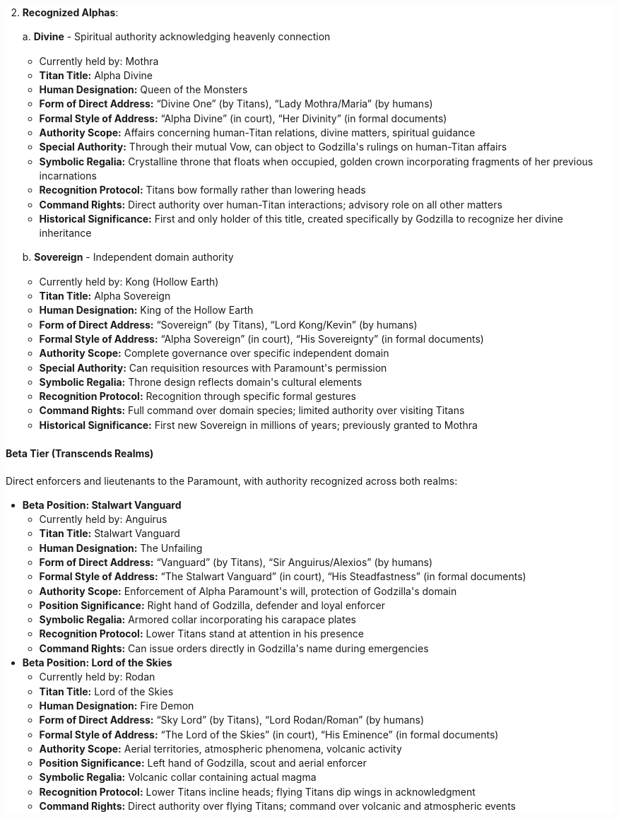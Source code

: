 2. **Recognized Alphas**:

   a. **Divine** - Spiritual authority acknowledging heavenly connection
      - Currently held by: Mothra
      - **Titan Title:** Alpha Divine
      - **Human Designation:** Queen of the Monsters
      - **Form of Direct Address:** “Divine One” (by Titans), “Lady Mothra/Maria” (by humans)
      - **Formal Style of Address:** “Alpha Divine” (in court), “Her Divinity” (in formal documents)
      - **Authority Scope:** Affairs concerning human-Titan relations, divine matters, spiritual guidance
      - **Special Authority:** Through their mutual Vow, can object to Godzilla's rulings on human-Titan affairs
      - **Symbolic Regalia:** Crystalline throne that floats when occupied, golden crown incorporating fragments of her previous incarnations
      - **Recognition Protocol:** Titans bow formally rather than lowering heads
      - **Command Rights:** Direct authority over human-Titan interactions; advisory role on all other matters
      - **Historical Significance:** First and only holder of this title, created specifically by Godzilla to recognize her divine inheritance

   b. **Sovereign** - Independent domain authority
      - Currently held by: Kong (Hollow Earth)
      - **Titan Title:** Alpha Sovereign
      - **Human Designation:** King of the Hollow Earth
      - **Form of Direct Address:** “Sovereign” (by Titans), “Lord Kong/Kevin” (by humans)
      - **Formal Style of Address:** “Alpha Sovereign” (in court), “His Sovereignty” (in formal documents)
      - **Authority Scope:** Complete governance over specific independent domain
      - **Special Authority:** Can requisition resources with Paramount's permission
      - **Symbolic Regalia:** Throne design reflects domain's cultural elements
      - **Recognition Protocol:** Recognition through specific formal gestures
      - **Command Rights:** Full command over domain species; limited authority over visiting Titans
      - **Historical Significance:** First new Sovereign in millions of years; previously granted to Mothra

#### Beta Tier (Transcends Realms)

Direct enforcers and lieutenants to the Paramount, with authority recognized across both realms:

- **Beta Position: Stalwart Vanguard**
  - Currently held by: Anguirus
  - **Titan Title:** Stalwart Vanguard
  - **Human Designation:** The Unfailing
  - **Form of Direct Address:** “Vanguard” (by Titans), “Sir Anguirus/Alexios” (by humans)
  - **Formal Style of Address:** “The Stalwart Vanguard” (in court), “His Steadfastness” (in formal documents)
  - **Authority Scope:** Enforcement of Alpha Paramount's will, protection of Godzilla's domain
  - **Position Significance:** Right hand of Godzilla, defender and loyal enforcer
  - **Symbolic Regalia:** Armored collar incorporating his carapace plates
  - **Recognition Protocol:** Lower Titans stand at attention in his presence
  - **Command Rights:** Can issue orders directly in Godzilla's name during emergencies
- **Beta Position: Lord of the Skies**
  - Currently held by: Rodan
  - **Titan Title:** Lord of the Skies
  - **Human Designation:** Fire Demon
  - **Form of Direct Address:** “Sky Lord” (by Titans), “Lord Rodan/Roman” (by humans)
  - **Formal Style of Address:** “The Lord of the Skies” (in court), “His Eminence” (in formal documents)
  - **Authority Scope:** Aerial territories, atmospheric phenomena, volcanic activity
  - **Position Significance:** Left hand of Godzilla, scout and aerial enforcer
  - **Symbolic Regalia:** Volcanic collar containing actual magma
  - **Recognition Protocol:** Lower Titans incline heads; flying Titans dip wings in acknowledgment
  - **Command Rights:** Direct authority over flying Titans; command over volcanic and atmospheric events
